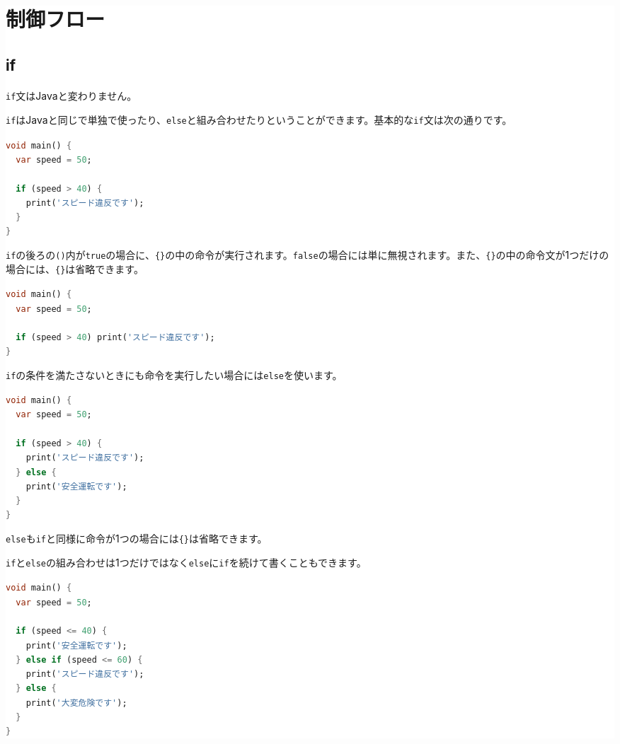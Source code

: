 # 制御フロー

## if

`if`文はJavaと変わりません。

`if`はJavaと同じで単独で使ったり、`else`と組み合わせたりということができます。基本的な`if`文は次の通りです。

``` dart linenums="1"
void main() {
  var speed = 50;

  if (speed > 40) {
    print('スピード違反です');
  }
}
```

`if`の後ろの`()`内が`true`の場合に、`{}`の中の命令が実行されます。`false`の場合には単に無視されます。また、`{}`の中の命令文が1つだけの場合には、`{}`は省略できます。

``` dart linenums="1"
void main() {
  var speed = 50;

  if (speed > 40) print('スピード違反です');
}
```

`if`の条件を満たさないときにも命令を実行したい場合には`else`を使います。

``` dart linenums="1"
void main() {
  var speed = 50;

  if (speed > 40) {
    print('スピード違反です');
  } else {
    print('安全運転です');
  }
}
```

`else`も`if`と同様に命令が1つの場合には`{}`は省略できます。

`if`と`else`の組み合わせは1つだけではなく`else`に`if`を続けて書くこともできます。

``` dart linenums="1"
void main() {
  var speed = 50;

  if (speed <= 40) {
    print('安全運転です');
  } else if (speed <= 60) {
    print('スピード違反です');
  } else {
    print('大変危険です');
  }
}
```
